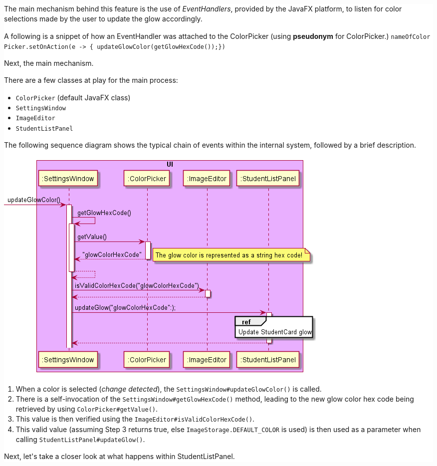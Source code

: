 The main mechanism behind this feature is the use of *EventHandlers*, provided by the JavaFX platform, to listen for color selections made by the user to update the glow accordingly. 

A following is a snippet of how an EventHandler was attached to the ColorPicker (using **pseudonym** for ColorPicker.)
`nameOfColorPicker.setOnAction(e -> {
updateGlowColor(getGlowHexCode());})`

Next, the main mechanism.

There are a few classes at play for the main process:
* `ColorPicker` (default JavaFX class)
* `SettingsWindow`
* `ImageEditor `
* `StudentListPanel`

The following sequence diagram shows the typical chain of events within the internal system, followed by a brief description.

![GlowSequenceDiagram](diagrams/GlowSequenceDiagram.png)

1. When a color is selected (_change detected_), the `SettingsWindow#updateGlowColor()` is called. 
2. There is a self-invocation of the `SettingsWindow#getGlowHexCode()` method, leading to the new  glow color hex code being retrieved by using `ColorPicker#getValue()`. 
3. This value is then verified using the `ImageEditor#isValidColorHexCode()`.
4. This valid value (assuming Step 3 returns true, else `ImageStorage.DEFAULT_COLOR` is used) is then used as a parameter when calling `StudentListPanel#updateGlow()`.

Next, let's take a closer look at what happens within StudentListPanel.